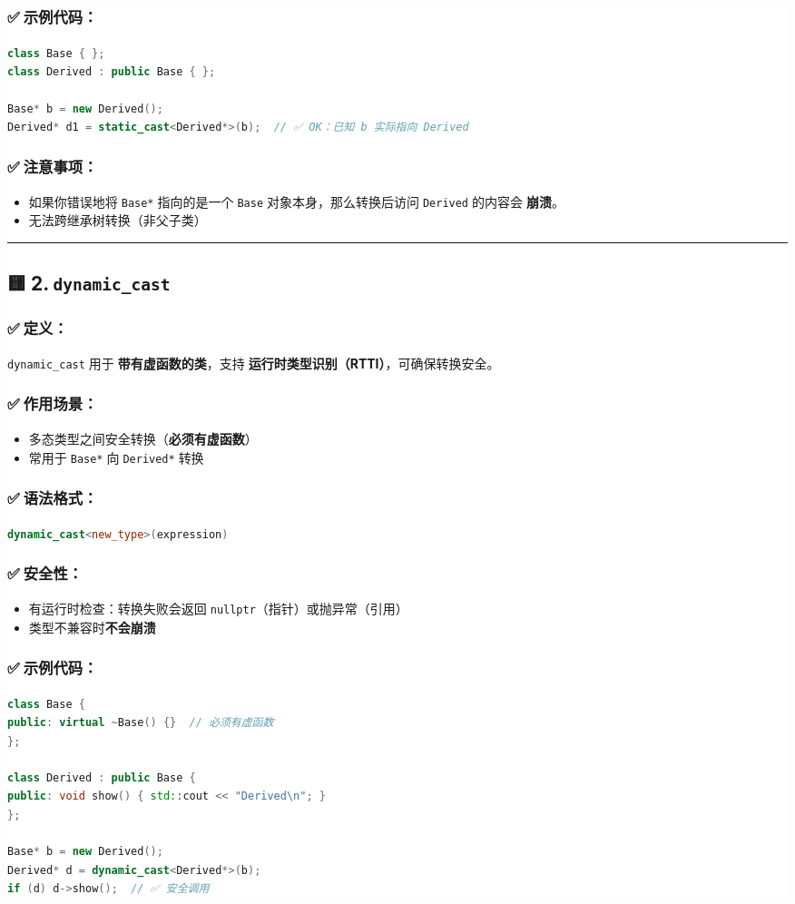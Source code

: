 ### ✅ 示例代码：

```cpp
class Base { };
class Derived : public Base { };

Base* b = new Derived();
Derived* d1 = static_cast<Derived*>(b);  // ✅ OK：已知 b 实际指向 Derived
```

### ✅ 注意事项：

* 如果你错误地将 `Base*` 指向的是一个 `Base` 对象本身，那么转换后访问 `Derived` 的内容会 **崩溃**。
* 无法跨继承树转换（非父子类）

---

## 🟨 2. `dynamic_cast`

### ✅ 定义：

`dynamic_cast` 用于 **带有虚函数的类**，支持 **运行时类型识别（RTTI）**，可确保转换安全。

### ✅ 作用场景：

* 多态类型之间安全转换（**必须有虚函数**）
* 常用于 `Base*` 向 `Derived*` 转换

### ✅ 语法格式：

```cpp
dynamic_cast<new_type>(expression)
```

### ✅ 安全性：

* 有运行时检查：转换失败会返回 `nullptr`（指针）或抛异常（引用）
* 类型不兼容时**不会崩溃**

### ✅ 示例代码：

```cpp
class Base {
public: virtual ~Base() {}  // 必须有虚函数
};

class Derived : public Base {
public: void show() { std::cout << "Derived\n"; }
};

Base* b = new Derived();
Derived* d = dynamic_cast<Derived*>(b);
if (d) d->show();  // ✅ 安全调用
```
